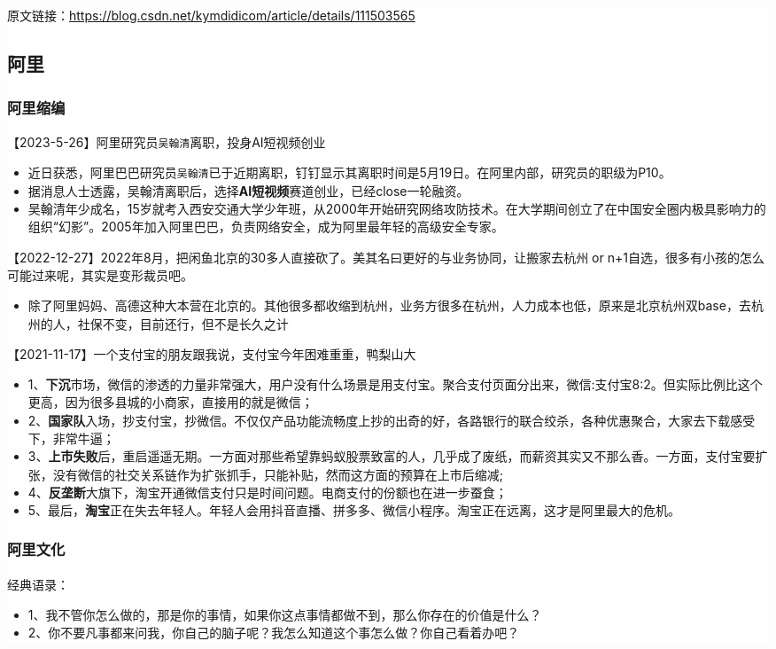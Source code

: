 原文链接：https://blog.csdn.net/kymdidicom/article/details/111503565


## 阿里

### 阿里缩编

【2023-5-26】阿里研究员`吴翰清`离职，投身AI短视频创业 
- 近日获悉，阿里巴巴研究员`吴翰清`已于近期离职，钉钉显示其离职时间是5月19日。在阿里内部，研究员的职级为P10。
- 据消息人士透露，吴翰清离职后，选择**AI短视频**赛道创业，已经close一轮融资。
- 吴翰清年少成名，15岁就考入西安交通大学少年班，从2000年开始研究网络攻防技术。在大学期间创立了在中国安全圈内极具影响力的组织“幻影”。2005年加入阿里巴巴，负责网络安全，成为阿里最年轻的高级安全专家。

【2022-12-27】2022年8月，把闲鱼北京的30多人直接砍了。美其名曰更好的与业务协同，让搬家去杭州 or n+1自选，很多有小孩的怎么可能过来呢，其实是变形裁员吧。
- 除了阿里妈妈、高德这种大本营在北京的。其他很多都收缩到杭州，业务方很多在杭州，人力成本也低，原来是北京杭州双base，去杭州的人，社保不变，目前还行，但不是长久之计

【2021-11-17】一个支付宝的朋友跟我说，支付宝今年困难重重，鸭梨山大
- 1、**下沉**市场，微信的渗透的力量非常强大，用户没有什么场景是用支付宝。聚合支付页面分出来，微信:支付宝8:2。但实际比例比这个更高，因为很多县城的小商家，直接用的就是微信；
- 2、**国家队**入场，抄支付宝，抄微信。不仅仅产品功能流畅度上抄的出奇的好，各路银行的联合绞杀，各种优惠聚合，大家去下载感受下，非常牛逼；
- 3、**上市失败**后，重启遥遥无期。一方面对那些希望靠蚂蚁股票致富的人，几乎成了废纸，而薪资其实又不那么香。一方面，支付宝要扩张，没有微信的社交关系链作为扩张抓手，只能补贴，然而这方面的预算在上市后缩减;
- 4、**反垄断**大旗下，淘宝开通微信支付只是时间问题。电商支付的份额也在进一步蚕食；
- 5、最后，**淘宝**正在失去年轻人。年轻人会用抖音直播、拼多多、微信小程序。淘宝正在远离，这才是阿里最大的危机。

### 阿里文化

经典语录：
- 1、我不管你怎么做的，那是你的事情，如果你这点事情都做不到，那么你存在的价值是什么？
- 2、你不要凡事都来问我，你自己的脑子呢？我怎么知道这个事怎么做？你自己看着办吧？
